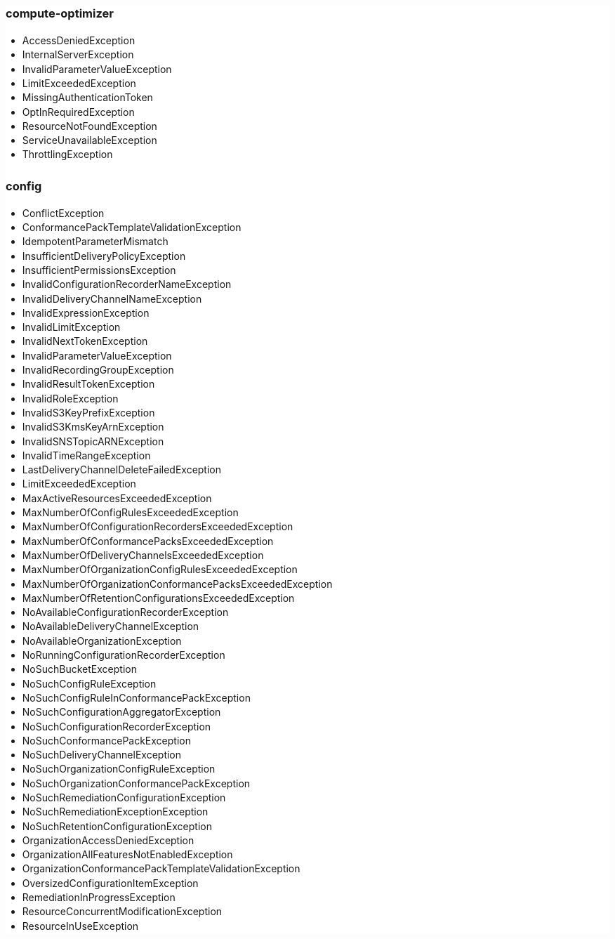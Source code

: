 ### compute-optimizer
- AccessDeniedException
- InternalServerException
- InvalidParameterValueException
- LimitExceededException
- MissingAuthenticationToken
- OptInRequiredException
- ResourceNotFoundException
- ServiceUnavailableException
- ThrottlingException

### config
- ConflictException
- ConformancePackTemplateValidationException
- IdempotentParameterMismatch
- InsufficientDeliveryPolicyException
- InsufficientPermissionsException
- InvalidConfigurationRecorderNameException
- InvalidDeliveryChannelNameException
- InvalidExpressionException
- InvalidLimitException
- InvalidNextTokenException
- InvalidParameterValueException
- InvalidRecordingGroupException
- InvalidResultTokenException
- InvalidRoleException
- InvalidS3KeyPrefixException
- InvalidS3KmsKeyArnException
- InvalidSNSTopicARNException
- InvalidTimeRangeException
- LastDeliveryChannelDeleteFailedException
- LimitExceededException
- MaxActiveResourcesExceededException
- MaxNumberOfConfigRulesExceededException
- MaxNumberOfConfigurationRecordersExceededException
- MaxNumberOfConformancePacksExceededException
- MaxNumberOfDeliveryChannelsExceededException
- MaxNumberOfOrganizationConfigRulesExceededException
- MaxNumberOfOrganizationConformancePacksExceededException
- MaxNumberOfRetentionConfigurationsExceededException
- NoAvailableConfigurationRecorderException
- NoAvailableDeliveryChannelException
- NoAvailableOrganizationException
- NoRunningConfigurationRecorderException
- NoSuchBucketException
- NoSuchConfigRuleException
- NoSuchConfigRuleInConformancePackException
- NoSuchConfigurationAggregatorException
- NoSuchConfigurationRecorderException
- NoSuchConformancePackException
- NoSuchDeliveryChannelException
- NoSuchOrganizationConfigRuleException
- NoSuchOrganizationConformancePackException
- NoSuchRemediationConfigurationException
- NoSuchRemediationExceptionException
- NoSuchRetentionConfigurationException
- OrganizationAccessDeniedException
- OrganizationAllFeaturesNotEnabledException
- OrganizationConformancePackTemplateValidationException
- OversizedConfigurationItemException
- RemediationInProgressException
- ResourceConcurrentModificationException
- ResourceInUseException